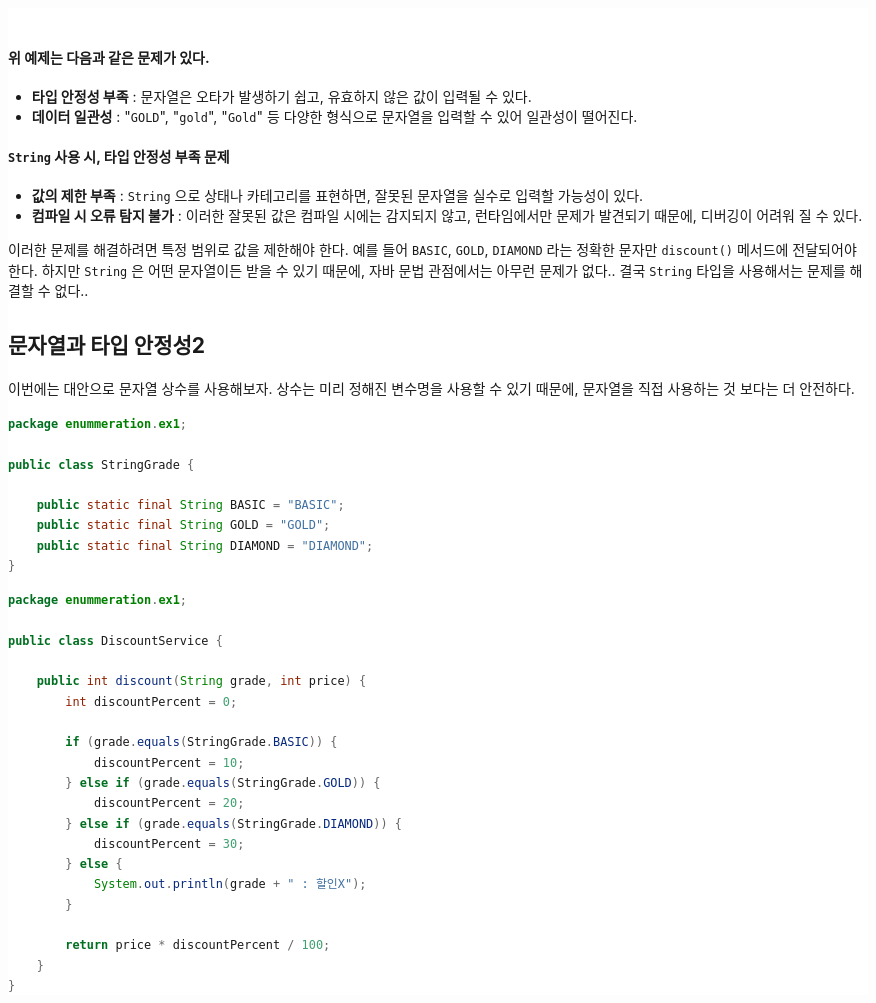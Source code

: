 <figure><img src="../../../../.gitbook/assets/스크린샷 2025-04-03 11.03.43.png" alt=""><figcaption></figcaption></figure>

#### 위 예제는 다음과 같은 문제가 있다.&#x20;

* **타입 안정성 부족** : 문자열은 오타가 발생하기 쉽고, 유효하지 않은 값이 입력될 수 있다.&#x20;
* **데이터 일관성** : "`GOLD`", "`gold`", "`Gold`" 등 다양한 형식으로 문자열을 입력할 수 있어 일관성이 떨어진다.&#x20;

#### `String` 사용 시, 타입 안정성 부족 문제&#x20;

* **값의 제한 부족** : `String` 으로 상태나 카테고리를 표현하면, 잘못된 문자열을 실수로 입력할 가능성이 있다.&#x20;
* **컴파일 시 오류 탐지 불가** : 이러한 잘못된 값은 컴파일 시에는 감지되지 않고, 런타임에서만 문제가 발견되기 때문에, 디버깅이 어려워 질 수 있다.&#x20;

이러한 문제를 해결하려면 특정 범위로 값을 제한해야 한다. 예를 들어 `BASIC`, `GOLD`, `DIAMOND` 라는 정확한 문자만 `discount()` 메서드에 전달되어야 한다. 하지만 `String` 은 어떤 문자열이든 받을 수 있기 때문에, 자바 문법 관점에서는 아무런 문제가 없다.. 결국 `String` 타입을 사용해서는 문제를 해결할 수 없다..&#x20;

## 문자열과 타입 안정성2&#x20;

이번에는 대안으로 문자열 상수를 사용해보자. 상수는 미리 정해진 변수명을 사용할 수 있기 때문에, 문자열을 직접 사용하는 것 보다는 더 안전하다.&#x20;

```java
package enummeration.ex1;

public class StringGrade {

    public static final String BASIC = "BASIC";
    public static final String GOLD = "GOLD";
    public static final String DIAMOND = "DIAMOND";
}
```

```java
package enummeration.ex1;

public class DiscountService {

    public int discount(String grade, int price) {
        int discountPercent = 0;

        if (grade.equals(StringGrade.BASIC)) {
            discountPercent = 10;
        } else if (grade.equals(StringGrade.GOLD)) {
            discountPercent = 20;
        } else if (grade.equals(StringGrade.DIAMOND)) {
            discountPercent = 30;
        } else {
            System.out.println(grade + " : 할인X");
        }

        return price * discountPercent / 100;
    }
}
```